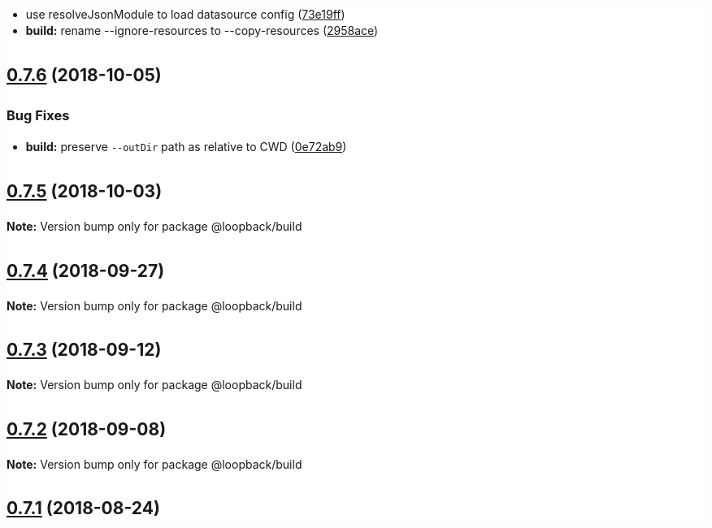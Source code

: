 - use resolveJsonModule to load datasource config
  ([73e19ff](https://github.com/loopbackio/loopback-next/commit/73e19ff))
- **build:** rename --ignore-resources to --copy-resources
  ([2958ace](https://github.com/loopbackio/loopback-next/commit/2958ace))

<a name="0.7.6"></a>

## [0.7.6](https://github.com/loopbackio/loopback-next/compare/@loopback/build@0.7.5...@loopback/build@0.7.6) (2018-10-05)

### Bug Fixes

- **build:** preserve `--outDir` path as relative to CWD
  ([0e72ab9](https://github.com/loopbackio/loopback-next/commit/0e72ab9))

<a name="0.7.5"></a>

## [0.7.5](https://github.com/loopbackio/loopback-next/compare/@loopback/build@0.7.4...@loopback/build@0.7.5) (2018-10-03)

**Note:** Version bump only for package @loopback/build

<a name="0.7.4"></a>

## [0.7.4](https://github.com/loopbackio/loopback-next/compare/@loopback/build@0.7.3...@loopback/build@0.7.4) (2018-09-27)

**Note:** Version bump only for package @loopback/build

<a name="0.7.3"></a>

## [0.7.3](https://github.com/loopbackio/loopback-next/compare/@loopback/build@0.7.2...@loopback/build@0.7.3) (2018-09-12)

**Note:** Version bump only for package @loopback/build

<a name="0.7.2"></a>

## [0.7.2](https://github.com/loopbackio/loopback-next/compare/@loopback/build@0.7.1...@loopback/build@0.7.2) (2018-09-08)

**Note:** Version bump only for package @loopback/build

<a name="0.7.1"></a>

## [0.7.1](https://github.com/loopbackio/loopback-next/compare/@loopback/build@0.7.0...@loopback/build@0.7.1) (2018-08-24)
